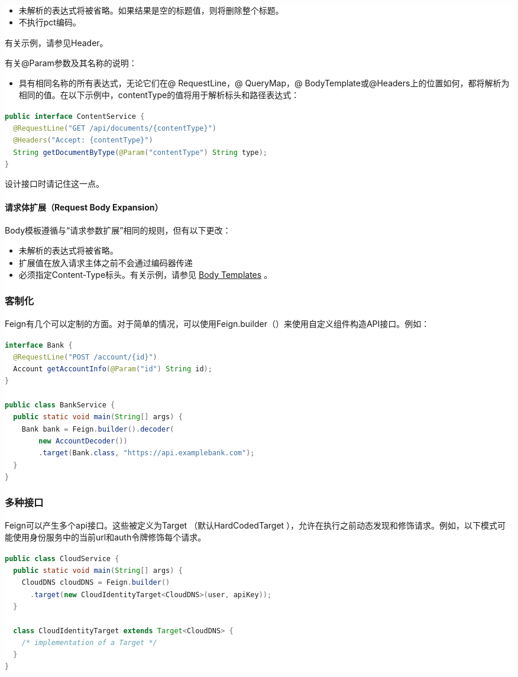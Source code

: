 - 未解析的表达式将被省略。如果结果是空的标题值，则将删除整个标题。
- 不执行pct编码。

有关示例，请参见Header。

有关@Param参数及其名称的说明：

- 具有相同名称的所有表达式，无论它们在@ RequestLine，@ QueryMap，@ BodyTemplate或@Headers上的位置如何，都将解析为相同的值。在以下示例中，contentType的值将用于解析标头和路径表达式：

```java
public interface ContentService {
  @RequestLine("GET /api/documents/{contentType}")
  @Headers("Accept: {contentType}")
  String getDocumentByType(@Param("contentType") String type);
}
```

设计接口时请记住这一点。

#### 请求体扩展（Request Body Expansion）

Body模板遵循与“请求参数扩展”相同的规则，但有以下更改：

- 未解析的表达式将被省略。
- 扩展值在放入请求主体之前不会通过编码器传递
- 必须指定Content-Type标头。有关示例，请参见 [Body Templates](https://github.com/OpenFeign/feign#body-templates) 。

### 客制化

Feign有几个可以定制的方面。对于简单的情况，可以使用Feign.builder（）来使用自定义组件构造API接口。例如：

```java
interface Bank {
  @RequestLine("POST /account/{id}")
  Account getAccountInfo(@Param("id") String id);
}

public class BankService {
  public static void main(String[] args) {
    Bank bank = Feign.builder().decoder(
        new AccountDecoder())
        .target(Bank.class, "https://api.examplebank.com");
  }
}
```

### 多种接口

Feign可以产生多个api接口。这些被定义为Target <T>（默认HardCodedTarget <T>），允许在执行之前动态发现和修饰请求。例如，以下模式可能使用身份服务中的当前url和auth令牌修饰每个请求。

```java
public class CloudService {
  public static void main(String[] args) {
    CloudDNS cloudDNS = Feign.builder()
      .target(new CloudIdentityTarget<CloudDNS>(user, apiKey));
  }
  
  class CloudIdentityTarget extends Target<CloudDNS> {
    /* implementation of a Target */
  }
}
```
